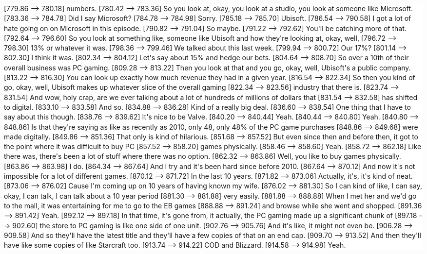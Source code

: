 [779.86 --> 780.18]  numbers.
[780.42 --> 783.36]  So you look at, okay, you look at a studio, you look at someone like Microsoft.
[783.36 --> 784.78]  Did I say Microsoft?
[784.78 --> 784.98]  Sorry.
[785.18 --> 785.70]  Ubisoft.
[786.54 --> 790.58]  I got a lot of hate going on on Microsoft in this episode.
[790.82 --> 791.04]  So maybe.
[791.22 --> 792.62]  You'll be catching more of that.
[792.64 --> 796.60]  So you look at something like, someone like Ubisoft and how they're looking at, okay, well,
[796.72 --> 798.30]  13% or whatever it was.
[798.36 --> 799.46]  We talked about this last week.
[799.94 --> 800.72]  Our 17%?
[801.14 --> 802.30]  I think it was.
[802.34 --> 804.12]  Let's say about 15% and hedge our bets.
[804.64 --> 808.70]  So over a 10th of their overall business was PC gaming.
[809.28 --> 813.22]  Then you look at that and you go, okay, well, Ubisoft's a public company.
[813.22 --> 816.30]  You can look up exactly how much revenue they had in a given year.
[816.54 --> 822.34]  So then you kind of go, okay, well, Ubisoft makes up whatever slice of the overall gaming
[822.34 --> 823.56]  industry that there is.
[823.74 --> 831.54]  And wow, holy crap, are we ever talking about a lot of hundreds of millions of dollars that
[831.54 --> 832.58]  has shifted to digital.
[833.10 --> 833.58]  And so.
[834.88 --> 836.28]  Kind of a really big deal.
[836.60 --> 838.54]  One thing that I have to say about this though.
[838.76 --> 839.62]  It's nice to be Valve.
[840.20 --> 840.44]  Yeah.
[840.44 --> 840.80]  Yeah.
[840.80 --> 848.86]  Is that they're saying as like as recently as 2010, only 48, only 48% of the PC game purchases
[848.86 --> 849.68]  were made digitally.
[849.86 --> 851.36]  That only is kind of hilarious.
[851.68 --> 857.52]  But even since then and before then, it got to the point where it was difficult to buy PC
[857.52 --> 858.20]  games physically.
[858.46 --> 858.60]  Yeah.
[858.72 --> 862.18]  Like there was, there's been a lot of stuff where there was no option.
[862.32 --> 863.86]  Well, you like to buy games physically.
[863.86 --> 863.98]  I do.
[864.34 --> 867.64]  And I try and it's been hard since before 2010.
[867.64 --> 870.12]  And now it's not impossible for a lot of different games.
[870.12 --> 871.72]  In the last 10 years.
[871.82 --> 873.06]  Actually, it's, it's kind of neat.
[873.06 --> 876.02]  Cause I'm coming up on 10 years of having known my wife.
[876.02 --> 881.30]  So I can kind of like, I can say, okay, I can talk, I can talk about a 10 year period
[881.30 --> 881.88]  very easily.
[881.88 --> 888.88]  When I met her and we'd go to the mall, it was entertaining for me to go to the EB games
[888.88 --> 891.24]  and browse while she went and shopped.
[891.36 --> 891.42]  Yeah.
[892.12 --> 897.18]  In that time, it's gone from, it actually, the PC gaming made up a significant chunk of
[897.18 --> 902.60]  the store to PC gaming is like one side of one unit.
[902.76 --> 905.76]  And it's like, it might not even be.
[906.28 --> 909.58]  And so they'll have the latest title and they'll have a few copies of that on an end cap.
[909.70 --> 913.52]  And then they'll have like some copies of like Starcraft too.
[913.74 --> 914.22]  COD and Blizzard.
[914.58 --> 914.98]  Yeah.